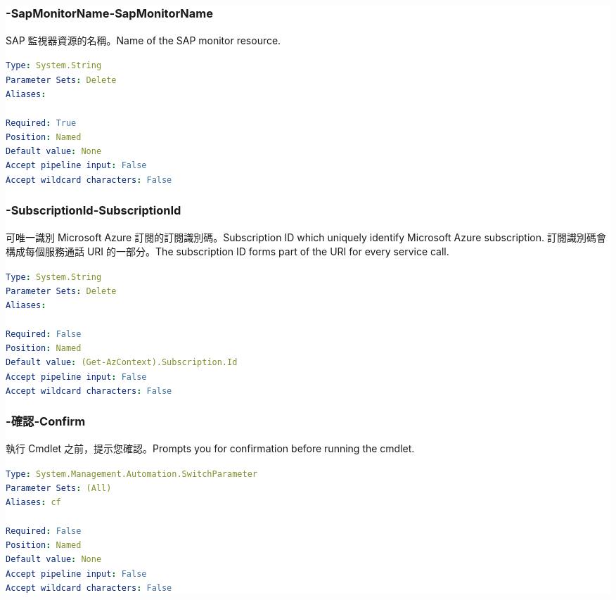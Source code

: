 ### <span data-ttu-id="dda31-129">-SapMonitorName</span><span class="sxs-lookup"><span data-stu-id="dda31-129">-SapMonitorName</span></span>
<span data-ttu-id="dda31-130">SAP 監視器資源的名稱。</span><span class="sxs-lookup"><span data-stu-id="dda31-130">Name of the SAP monitor resource.</span></span>

```yaml
Type: System.String
Parameter Sets: Delete
Aliases:

Required: True
Position: Named
Default value: None
Accept pipeline input: False
Accept wildcard characters: False
```

### <span data-ttu-id="dda31-131">-SubscriptionId</span><span class="sxs-lookup"><span data-stu-id="dda31-131">-SubscriptionId</span></span>
<span data-ttu-id="dda31-132">可唯一識別 Microsoft Azure 訂閱的訂閱識別碼。</span><span class="sxs-lookup"><span data-stu-id="dda31-132">Subscription ID which uniquely identify Microsoft Azure subscription.</span></span>
<span data-ttu-id="dda31-133">訂閱識別碼會構成每個服務通話 URI 的一部分。</span><span class="sxs-lookup"><span data-stu-id="dda31-133">The subscription ID forms part of the URI for every service call.</span></span>

```yaml
Type: System.String
Parameter Sets: Delete
Aliases:

Required: False
Position: Named
Default value: (Get-AzContext).Subscription.Id
Accept pipeline input: False
Accept wildcard characters: False
```

### <span data-ttu-id="dda31-134">-確認</span><span class="sxs-lookup"><span data-stu-id="dda31-134">-Confirm</span></span>
<span data-ttu-id="dda31-135">執行 Cmdlet 之前，提示您確認。</span><span class="sxs-lookup"><span data-stu-id="dda31-135">Prompts you for confirmation before running the cmdlet.</span></span>

```yaml
Type: System.Management.Automation.SwitchParameter
Parameter Sets: (All)
Aliases: cf

Required: False
Position: Named
Default value: None
Accept pipeline input: False
Accept wildcard characters: False
```
